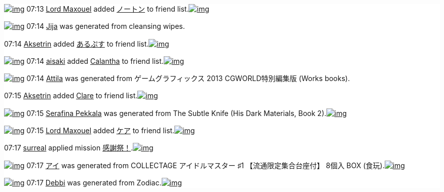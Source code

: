 [![img](http://kacdn05.appspot.com/4957894961266688/dc63.jpg)](http://www.barcodekanojo.com/user/417710/Lord%20Maxouel) 07:13 [Lord Maxouel](http://www.barcodekanojo.com/user/417710/Lord%20Maxouel) added [ノートン](http://www.barcodekanojo.com/kanojo/508357/%E3%83%8E%E3%83%BC%E3%83%88%E3%83%B3) to friend list.[![img](http://kacdn02.appspot.com/6070342762102784/1ef6.png)](http://www.barcodekanojo.com/kanojo/508357/%E3%83%8E%E3%83%BC%E3%83%88%E3%83%B3)

[![img](http://kacdn02.appspot.com/5214296992645120/ad69.png)](http://www.barcodekanojo.com/kanojo/2626720/Jija) 07:14 [Jija](http://www.barcodekanojo.com/kanojo/2626720/Jija) was generated from cleansing wipes.

07:14 [Aksetrin](http://www.barcodekanojo.com/user/412067/Aksetrin) added [あるぷす](http://www.barcodekanojo.com/kanojo/4392/%E3%81%82%E3%82%8B%E3%81%B7%E3%81%99) to friend list.[![img](http://kacdn04.appspot.com/5171792385671168/17ed.png)](http://www.barcodekanojo.com/kanojo/4392/%E3%81%82%E3%82%8B%E3%81%B7%E3%81%99)

[![img](http://img594.imageshack.us/img594/7590/9t6t.jpg)](http://www.barcodekanojo.com/user/400641/aisaki) 07:14 [aisaki](http://www.barcodekanojo.com/user/400641/aisaki) added [Calantha](http://www.barcodekanojo.com/kanojo/2626718/Calantha) to friend list.[![img](http://img189.imageshack.us/img189/8817/s09g.png)](http://www.barcodekanojo.com/kanojo/2626718/Calantha)

[![img](http://kacdn04.appspot.com/6150838770728960/8ec1a.png)](http://www.barcodekanojo.com/kanojo/2626721/Attila) 07:14 [Attila](http://www.barcodekanojo.com/kanojo/2626721/Attila) was generated from ゲームグラフィックス 2013 CGWORLD特別編集版 (Works books).

07:15 [Aksetrin](http://www.barcodekanojo.com/user/412067/Aksetrin) added [Clare](http://www.barcodekanojo.com/kanojo/2483282/Clare) to friend list.[![img](http://kacdn02.appspot.com/5208927209783296/816b.png)](http://www.barcodekanojo.com/kanojo/2483282/Clare)

[![img](http://kacdn02.appspot.com/6268993857912832/9821.png)](http://www.barcodekanojo.com/kanojo/2626722/Serafina%20Pekkala) 07:15 [Serafina Pekkala](http://www.barcodekanojo.com/kanojo/2626722/Serafina%20Pekkala) was generated from The Subtle Knife (His Dark Materials, Book 2).[![img](http://kacdn04.appspot.com/5958616569872384/dadb.jpg)](http://www.barcodekanojo.com/product_images/barcode/5119952/1384553676/The%20Subtle%20Knife%20%28His%20Dark%20Materials%2C%20Book%202%29.jpg)

[![img](http://img36.imageshack.us/img36/4279/qcbi.jpg)](http://www.barcodekanojo.com/user/417710/Lord%20Maxouel) 07:15 [Lord Maxouel](http://www.barcodekanojo.com/user/417710/Lord%20Maxouel) added [ケア](http://www.barcodekanojo.com/kanojo/2391444/%E3%82%B1%E3%82%A2) to friend list.[![img](http://kacdn03.appspot.com/5984077136003072/ab4b.png)](http://www.barcodekanojo.com/kanojo/2391444/%E3%82%B1%E3%82%A2)

07:17 [surreal](http://www.barcodekanojo.com/user/417337/surreal) applied mission [感謝祭！](http://www.barcodekanojo.com/kanojo/2563179/Dominique%20Christina).[![img](http://img191.imageshack.us/img191/3233/077b.png)](http://www.barcodekanojo.com/kanojo/2563179/Dominique%20Christina)

[![img](http://kacdn04.appspot.com/5008276538261504/a712.png)](http://www.barcodekanojo.com/kanojo/2626723/%E3%82%A2%E3%82%A4) 07:17 [アイ](http://www.barcodekanojo.com/kanojo/2626723/%E3%82%A2%E3%82%A4) was generated from COLLECTAGE アイドルマスター ♯1 【流通限定集合台座付】 8個入 BOX (食玩).[![img](http://kacdn04.appspot.com/5643083173593088/2592.jpg)](http://www.barcodekanojo.com/product_images/barcode/5119954/1384553769/COLLECTAGE%20%E3%82%A2%E3%82%A4%E3%83%89%E3%83%AB%E3%83%9E%E3%82%B9%E3%82%BF%E3%83%BC%20%E2%99%AF1%20%E3%80%90%E6%B5%81%E9%80%9A%E9%99%90%E5%AE%9A%E9%9B%86%E5%90%88%E5%8F%B0%E5%BA%A7%E4%BB%98%E3%80%91%208%E5%80%8B%E5%85%A5%20BOX%20%28%E9%A3%9F%E7%8E%A9%29.jpg)

[![img](http://kacdn03.appspot.com/5420592324935680/73f5.png)](http://www.barcodekanojo.com/kanojo/2626724/Debbi) 07:17 [Debbi](http://www.barcodekanojo.com/kanojo/2626724/Debbi) was generated from Zodiac.[![img](http://kacdn05.appspot.com/4561461426782208/cb40.jpg)](http://www.barcodekanojo.com/product_images/barcode/5119955/1384553813/Zodiac.jpg)
